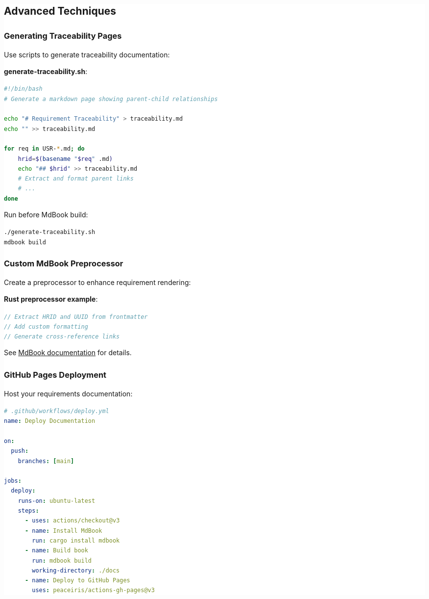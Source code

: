 ## Advanced Techniques

### Generating Traceability Pages

Use scripts to generate traceability documentation:

**generate-traceability.sh**:
```bash
#!/bin/bash
# Generate a markdown page showing parent-child relationships

echo "# Requirement Traceability" > traceability.md
echo "" >> traceability.md

for req in USR-*.md; do
    hrid=$(basename "$req" .md)
    echo "## $hrid" >> traceability.md
    # Extract and format parent links
    # ...
done
```

Run before MdBook build:

```bash
./generate-traceability.sh
mdbook build
```

### Custom MdBook Preprocessor

Create a preprocessor to enhance requirement rendering:

**Rust preprocessor example**:
```rust
// Extract HRID and UUID from frontmatter
// Add custom formatting
// Generate cross-reference links
```

See [MdBook documentation](https://rust-lang.github.io/mdBook/format/configuration/preprocessors.html) for details.

### GitHub Pages Deployment

Host your requirements documentation:

```yaml
# .github/workflows/deploy.yml
name: Deploy Documentation

on:
  push:
    branches: [main]

jobs:
  deploy:
    runs-on: ubuntu-latest
    steps:
      - uses: actions/checkout@v3
      - name: Install MdBook
        run: cargo install mdbook
      - name: Build book
        run: mdbook build
        working-directory: ./docs
      - name: Deploy to GitHub Pages
        uses: peaceiris/actions-gh-pages@v3
```